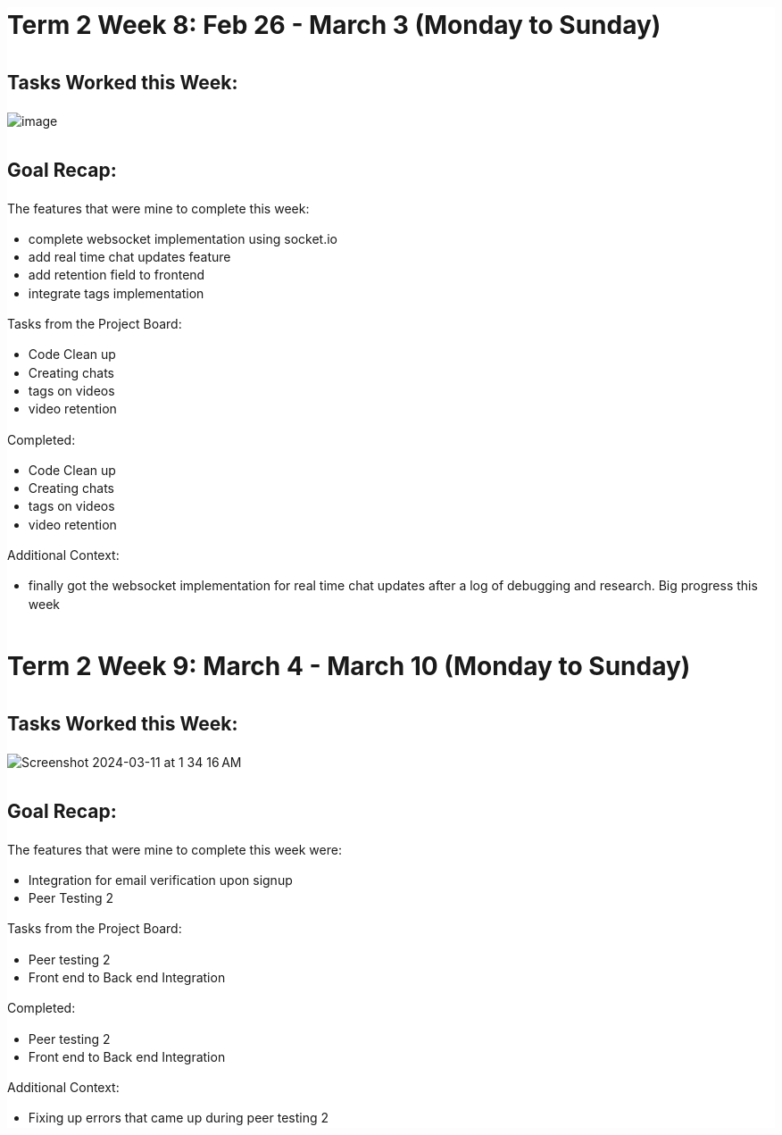 # Term 2 Week 8: Feb 26 - March 3 (Monday to Sunday)
## Tasks Worked this Week:

![image](https://github.com/COSC-499-W2023/year-long-project-team-4/assets/60047109/290b1d89-cab2-4dfe-a9a7-5564d2f2c3b4)


## Goal Recap:
The features that were mine to complete this week:
- complete websocket implementation using socket.io
- add real time chat updates feature
- add retention field to frontend
- integrate tags implementation

Tasks from the Project Board:
- Code Clean up
- Creating chats
- tags on videos
- video retention

Completed:
- Code Clean up
- Creating chats
- tags on videos
- video retention

Additional Context:
- finally got the websocket implementation for real time chat updates after a log of debugging and research. Big progress this week

# Term 2 Week 9: March 4 - March 10 (Monday to Sunday)
## Tasks Worked this Week:

<img width="767" alt="Screenshot 2024-03-11 at 1 34 16 AM" src="https://github.com/COSC-499-W2023/year-long-project-team-4/assets/60047109/c132463a-b7e0-4441-a590-a3ed6f571acd">

## Goal Recap:
The features that were mine to complete this week were:
- Integration for email verification upon signup
- Peer Testing 2

Tasks from the Project Board:
- Peer testing 2
- Front end to Back end Integration

Completed:
- Peer testing 2
- Front end to Back end Integration

Additional Context:
- Fixing up errors that came up during peer testing 2
